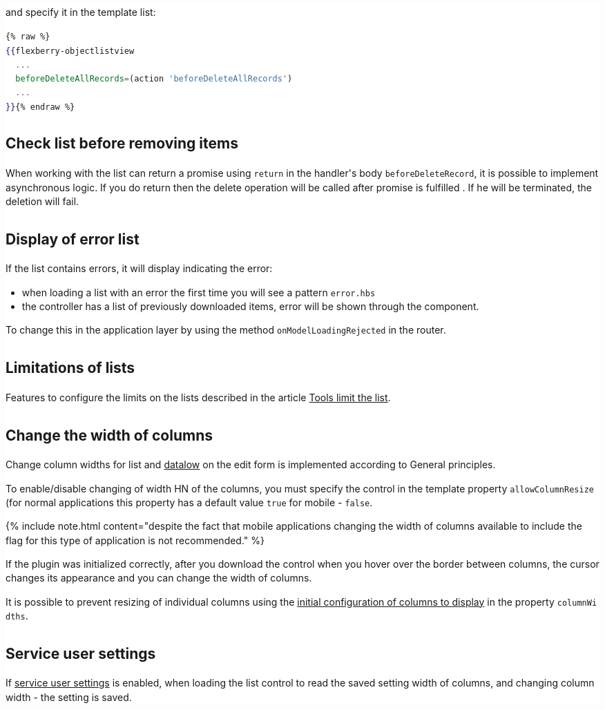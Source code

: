 and specify it in the template list:

```hbs
{% raw %}
{{flexberry-objectlistview
  ...
  beforeDeleteAllRecords=(action 'beforeDeleteAllRecords')
  ...
}}{% endraw %}
```

## Check list before removing items

When working with the list can return a promise using `return` in the handler's body `beforeDeleteRecord`, it is possible to implement asynchronous logic. If you do return <promise> then the delete operation will be called after promise is fulfilled . If he will be terminated, the deletion will fail.

## Display of error list

If the list contains errors, it will display indicating the error:

* when loading a list with an error the first time you will see a pattern `error.hbs`
* the controller has a list of previously downloaded items, error will be shown through the component.

To change this in the application layer by using the method `onModelLoadingRejected` in the router.

## Limitations of lists

Features to configure the limits on the lists described in the article [Tools limit the list](ef2_list-restriction-tools.html).

## Change the width of columns

Change column widths for list and [datalow](ef2_groupedit.html) on the edit form is implemented according to General principles.

To enable/disable changing of width HN of the columns, you must specify the control in the template property `allowColumnResize` (for normal applications this property has a default value `true` for mobile - `false`.

{% include note.html content="despite the fact that mobile applications changing the width of columns available to include the flag for this type of application is not recommended." %}

If the plugin was initialized correctly, after you download the control when you hover over the border between columns, the cursor changes its appearance and you can change the width of columns.

It is possible to prevent resizing of individual columns using the [initial configuration of columns to display](ef2_model-user-settings-service.html) in the property `columnWidths`.

## Service user settings

If [service user settings](ef2_model-user-settings-service.html) is enabled, when loading the list control to read the saved setting width of columns, and changing column width - the setting is saved.



